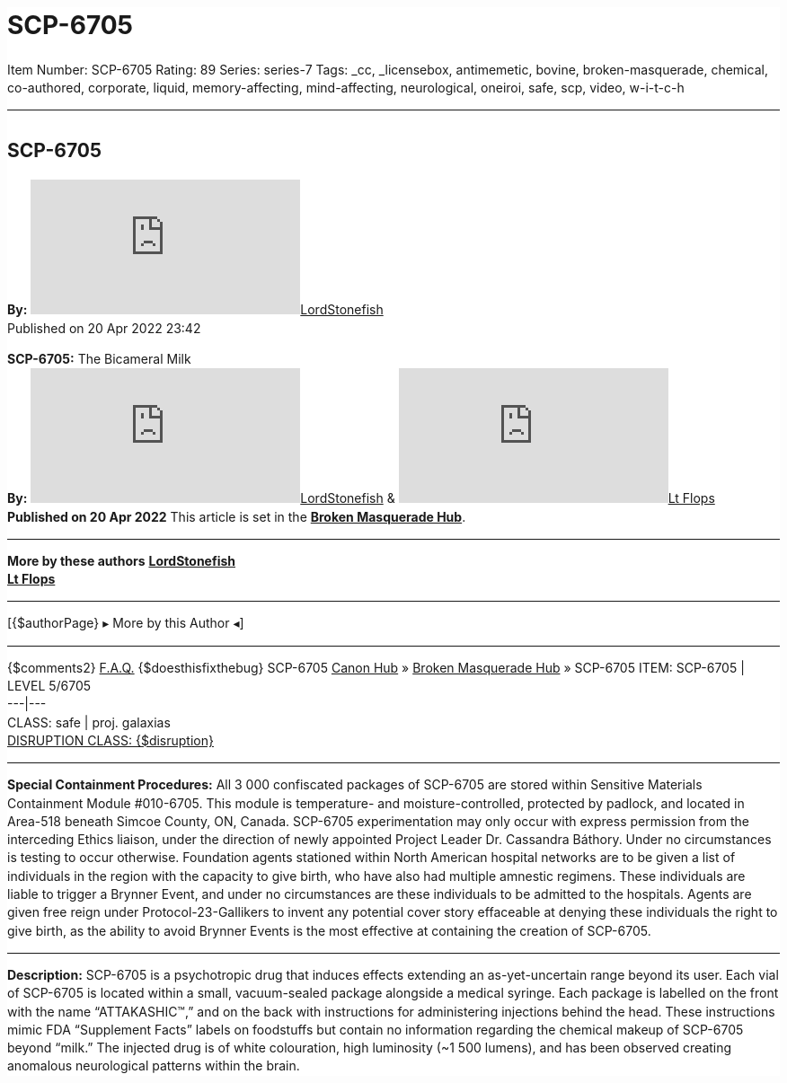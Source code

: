 # SCP-6705
Item Number: SCP-6705
Rating: 89
Series: series-7
Tags: _cc, _licensebox, antimemetic, bovine, broken-masquerade, chemical, co-authored, corporate, liquid, memory-affecting, mind-affecting, neurological, oneiroi, safe, scp, video, w-i-t-c-h

---

SCP-6705  
---  
**By:** [![LordStonefish](https://www.wikidot.com/avatar.php?userid=2527320&amp;size=small&amp;timestamp=1751332352)](http://www.wikidot.com/user:info/lordstonefish)[LordStonefish](http://www.wikidot.com/user:info/lordstonefish)  
Published on 20 Apr 2022 23:42  
  

**SCP-6705:** The Bicameral Milk  
**By:** [![LordStonefish](https://www.wikidot.com/avatar.php?userid=2527320&amp;size=small&amp;timestamp=1746200917)](http://www.wikidot.com/user:info/lordstonefish)[LordStonefish](http://www.wikidot.com/user:info/lordstonefish) & [![Lt Flops](https://www.wikidot.com/avatar.php?userid=1735419&amp;size=small&amp;timestamp=1746200917)](http://www.wikidot.com/user:info/lt-flops)[Lt Flops](http://www.wikidot.com/user:info/lt-flops)  
**Published on 20 Apr 2022**
This article is set in the **[Broken Masquerade Hub](/broken-masquerade-hub)**.
* * *
**More by these authors**
**[LordStonefish](/lord-stonefish)**  
**[Lt Flops](/floppyphoenix)**
* * *
[{$authorPage} ▸ More by this Author ◂]
* * *
{$comments2}
[F.A.Q.](https://scp-wiki.wikidot.com/component:info-ayers)
{$doesthisfixthebug}
SCP-6705
[Canon Hub](/canon-hub) » [Broken Masquerade Hub](/broken-masquerade-hub) » SCP-6705
ITEM: SCP-6705 | LEVEL 5/6705  
---|---  
CLASS: safe | proj. galaxias  
[DISRUPTION CLASS: {$disruption}](/anomaly-classification-system-guide)
* * *
**Special Containment Procedures:** All 3 000 confiscated packages of SCP-6705 are stored within Sensitive Materials Containment Module #010-6705. This module is temperature- and moisture-controlled, protected by padlock, and located in Area-518 beneath Simcoe County, ON, Canada.
SCP-6705 experimentation may only occur with express permission from the interceding Ethics liaison, under the direction of newly appointed Project Leader Dr. Cassandra Báthory. Under no circumstances is testing to occur otherwise. Foundation agents stationed within North American hospital networks are to be given a list of individuals in the region with the capacity to give birth, who have also had multiple amnestic regimens. These individuals are liable to trigger a Brynner Event, and under no circumstances are these individuals to be admitted to the hospitals. Agents are given free reign under Protocol-23-Gallikers to invent any potential cover story effaceable at denying these individuals the right to give birth, as the ability to avoid Brynner Events is the most effective at containing the creation of SCP-6705.
* * *
**Description:** SCP-6705 is a psychotropic drug that induces effects extending an as-yet-uncertain range beyond its user.
Each vial of SCP-6705 is located within a small, vacuum-sealed package alongside a medical syringe. Each package is labelled on the front with the name “ATTAKASHIC™,” and on the back with instructions for administering injections behind the head. These instructions mimic FDA “Supplement Facts” labels on foodstuffs but contain no information regarding the chemical makeup of SCP-6705 beyond “milk.” The injected drug is of white colouration, high luminosity (~1 500 lumens), and has been observed creating anomalous neurological patterns within the brain.
